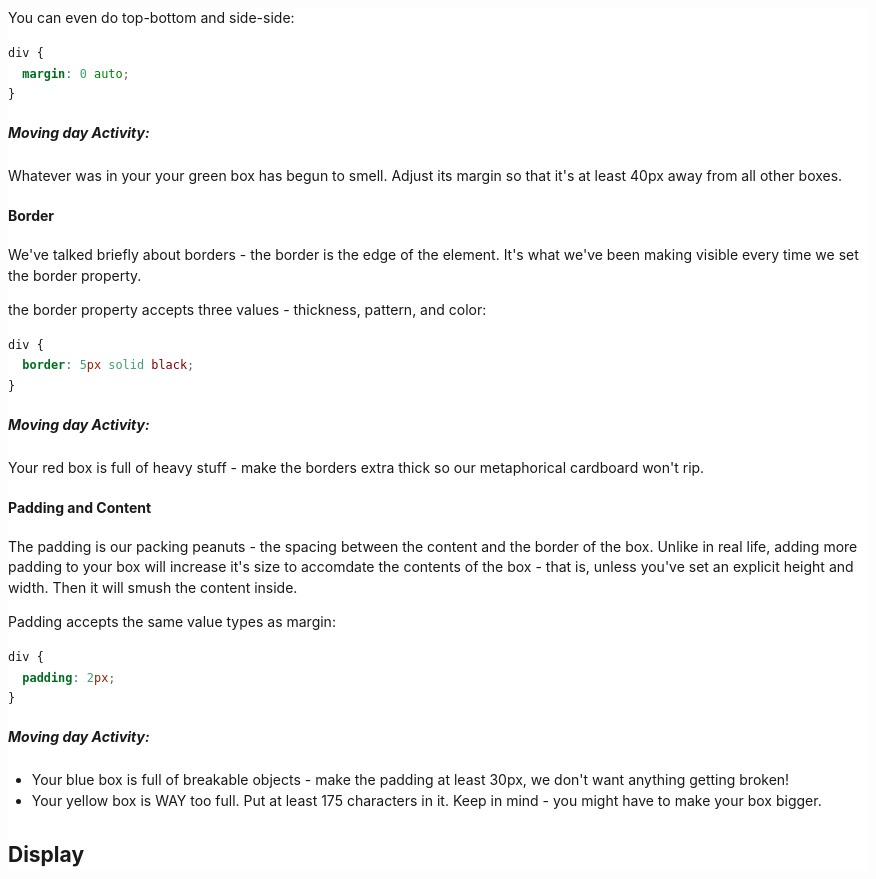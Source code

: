 You can even do top-bottom and side-side:

```css
div {
  margin: 0 auto;
}
```

##### Moving day Activity: 
Whatever was in your your green box has begun to smell. Adjust its margin so that it's at least 40px away from all other boxes.



#### Border

We've talked briefly about borders - the border is the edge of the element. It's what we've been making visible every time we set the border property.

the border property accepts three values - thickness, pattern, and color:

```css
div {
  border: 5px solid black;
}
```

##### Moving day Activity:
Your red box is full of heavy stuff - make the borders extra thick so our metaphorical cardboard won't rip.



#### Padding and Content

The padding is our packing peanuts - the spacing between the content and the border of the box. Unlike in real life, adding more padding to your box will increase it's size to accomdate the contents of the box - that is, unless you've set an explicit height and width. Then it will smush the content inside.

Padding accepts the same value types as margin:

```css
div {
  padding: 2px;
}
```
##### Moving day Activity:
- Your blue box is full of breakable objects - make the padding at least 30px, we don't want anything getting broken!
- Your yellow box is WAY too full. Put at least 175 characters in it. Keep in mind - you might have to make your box bigger.




## Display
